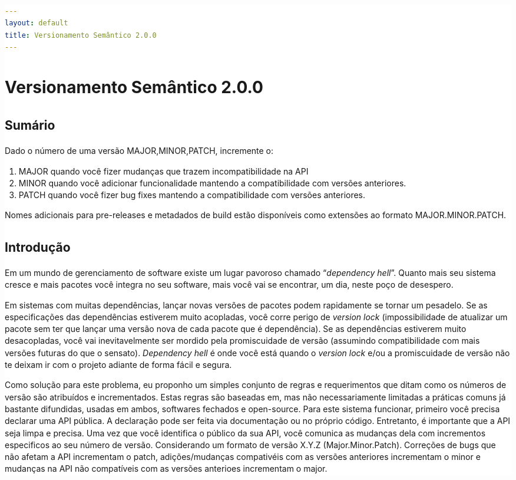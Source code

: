 ```yaml
---
layout: default
title: Versionamento Semântico 2.0.0
---
```


Versionamento Semântico 2.0.0
==============================

Sumário
-------

Dado o número de uma versão MAJOR,MINOR,PATCH, incremente o:

1. MAJOR quando você fizer mudanças que trazem incompatibilidade na API
2. MINOR quando você adicionar funcionalidade mantendo a compatibilidade com versões anteriores.
3. PATCH quando você fizer bug fixes mantendo a compatibilidade com versões anteriores.

Nomes adicionais para pre-releases e metadados de build estão disponíveis como extensões ao
formato MAJOR.MINOR.PATCH.

Introdução
------------

Em um mundo de gerenciamento de software existe um lugar pavoroso chamado
“*dependency hell*”. Quanto mais seu sistema cresce e mais pacotes você
integra no seu software, mais você vai se encontrar, um dia, neste poço de
desespero.

Em sistemas com muitas dependências, lançar novas versões de pacotes podem
rapidamente se tornar um pesadelo.	Se as especificações das dependências
estiverem muito acopladas, você corre  perigo de *version lock*
(impossibilidade de atualizar um pacote sem ter que lançar uma versão nova
de cada pacote que é dependência). Se as dependências estiverem muito
desacopladas, você vai inevitavelmente ser mordido pela promiscuidade de
versão (assumindo compatibilidade com mais versões futuras do que o sensato).
*Dependency hell* é onde você está quando o *version lock* e/ou a
promiscuidade de versão não te deixam ir com o projeto adiante de forma fácil
e segura.

Como solução para este problema, eu proponho um simples conjunto de regras e
requerimentos que ditam como os números de versão são atribuídos e
incrementados. Estas regras são baseadas em, mas não necessariamente limitadas
a práticas comuns já bastante difundidas, usadas em ambos, softwares fechados
e open-source. Para este sistema funcionar, primeiro você precisa declarar uma
API pública. A declaração pode ser feita via documentação ou no próprio código.
Entretanto, é importante que a API seja limpa e precisa. Uma vez que
você identifica o público da sua API, você comunica as mudanças dela com
incrementos especificos ao seu número de versão. Considerando um formato de
versão X.Y.Z (Major.Minor.Patch). Correções de bugs que não afetam a API incrementam
o patch, adições/mudanças compativéis com as versões anteriores
incrementam o minor e mudanças na API não compatíveis com as versões anterioes
incrementam o major.
